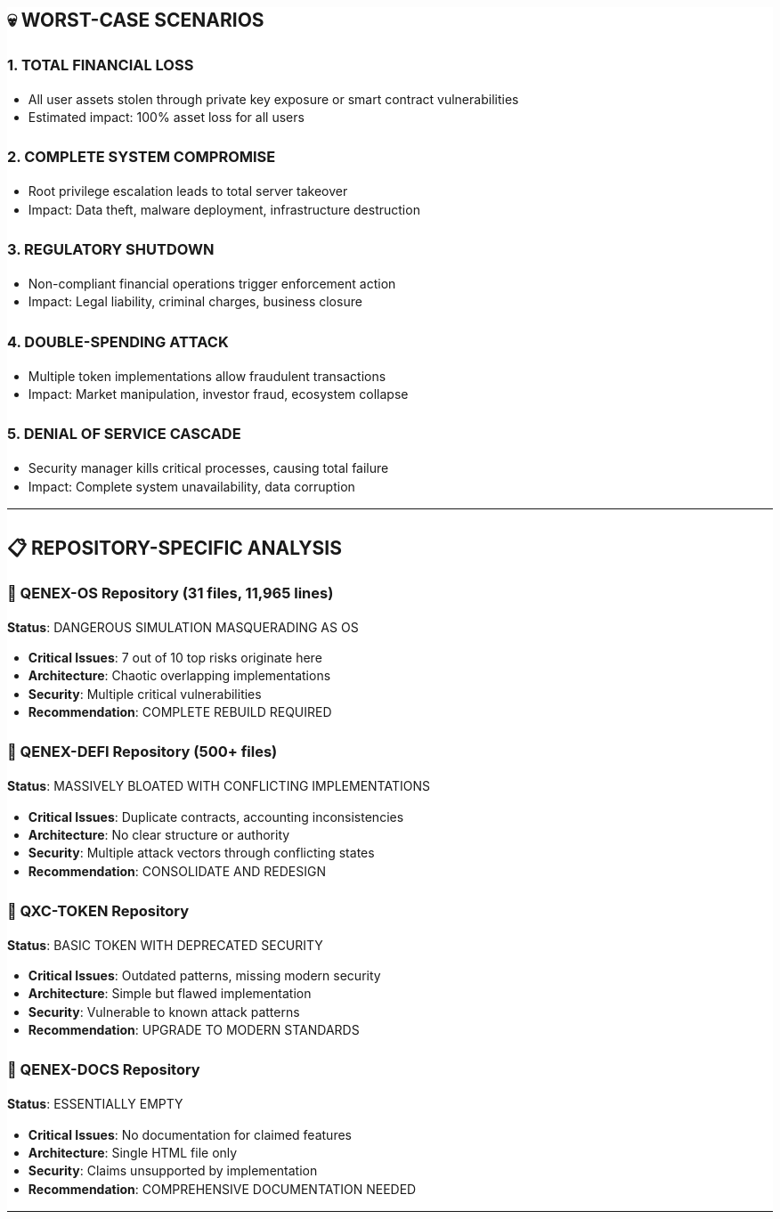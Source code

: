 ## 💀 WORST-CASE SCENARIOS

### 1. **TOTAL FINANCIAL LOSS**
- All user assets stolen through private key exposure or smart contract vulnerabilities
- Estimated impact: 100% asset loss for all users

### 2. **COMPLETE SYSTEM COMPROMISE**
- Root privilege escalation leads to total server takeover
- Impact: Data theft, malware deployment, infrastructure destruction

### 3. **REGULATORY SHUTDOWN**
- Non-compliant financial operations trigger enforcement action
- Impact: Legal liability, criminal charges, business closure

### 4. **DOUBLE-SPENDING ATTACK**
- Multiple token implementations allow fraudulent transactions
- Impact: Market manipulation, investor fraud, ecosystem collapse

### 5. **DENIAL OF SERVICE CASCADE**
- Security manager kills critical processes, causing total failure
- Impact: Complete system unavailability, data corruption

---

## 📋 REPOSITORY-SPECIFIC ANALYSIS

### 🔴 QENEX-OS Repository (31 files, 11,965 lines)
**Status**: DANGEROUS SIMULATION MASQUERADING AS OS
- **Critical Issues**: 7 out of 10 top risks originate here
- **Architecture**: Chaotic overlapping implementations
- **Security**: Multiple critical vulnerabilities
- **Recommendation**: COMPLETE REBUILD REQUIRED

### 🔴 QENEX-DEFI Repository (500+ files)
**Status**: MASSIVELY BLOATED WITH CONFLICTING IMPLEMENTATIONS
- **Critical Issues**: Duplicate contracts, accounting inconsistencies
- **Architecture**: No clear structure or authority
- **Security**: Multiple attack vectors through conflicting states
- **Recommendation**: CONSOLIDATE AND REDESIGN

### 🔴 QXC-TOKEN Repository
**Status**: BASIC TOKEN WITH DEPRECATED SECURITY
- **Critical Issues**: Outdated patterns, missing modern security
- **Architecture**: Simple but flawed implementation
- **Security**: Vulnerable to known attack patterns
- **Recommendation**: UPGRADE TO MODERN STANDARDS

### 🔴 QENEX-DOCS Repository  
**Status**: ESSENTIALLY EMPTY
- **Critical Issues**: No documentation for claimed features
- **Architecture**: Single HTML file only
- **Security**: Claims unsupported by implementation
- **Recommendation**: COMPREHENSIVE DOCUMENTATION NEEDED

---
